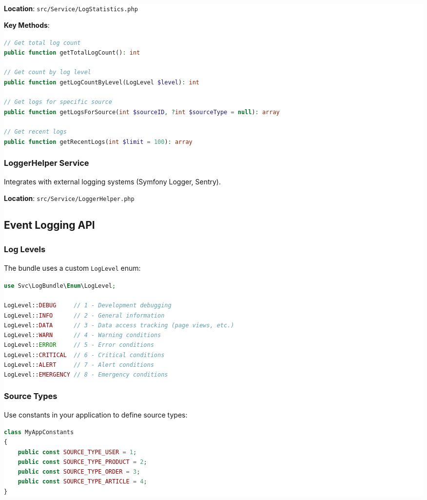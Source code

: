 **Location**: `src/Service/LogStatistics.php`

**Key Methods**:

```php
// Get total log count
public function getTotalLogCount(): int

// Get count by log level
public function getLogCountByLevel(LogLevel $level): int

// Get logs for specific source
public function getLogsForSource(int $sourceID, ?int $sourceType = null): array

// Get recent logs
public function getRecentLogs(int $limit = 100): array
```

### LoggerHelper Service

Integrates with external logging systems (Symfony Logger, Sentry).

**Location**: `src/Service/LoggerHelper.php`

## Event Logging API

### Log Levels

The bundle uses a custom `LogLevel` enum:

```php
use Svc\LogBundle\Enum\LogLevel;

LogLevel::DEBUG     // 1 - Development debugging
LogLevel::INFO      // 2 - General information
LogLevel::DATA      // 3 - Data access tracking (page views, etc.)
LogLevel::WARN      // 4 - Warning conditions
LogLevel::ERROR     // 5 - Error conditions
LogLevel::CRITICAL  // 6 - Critical conditions
LogLevel::ALERT     // 7 - Alert conditions
LogLevel::EMERGENCY // 8 - Emergency conditions
```

### Source Types

Use constants in your application to define source types:

```php
class MyAppConstants
{
    public const SOURCE_TYPE_USER = 1;
    public const SOURCE_TYPE_PRODUCT = 2;
    public const SOURCE_TYPE_ORDER = 3;
    public const SOURCE_TYPE_ARTICLE = 4;
}
```
